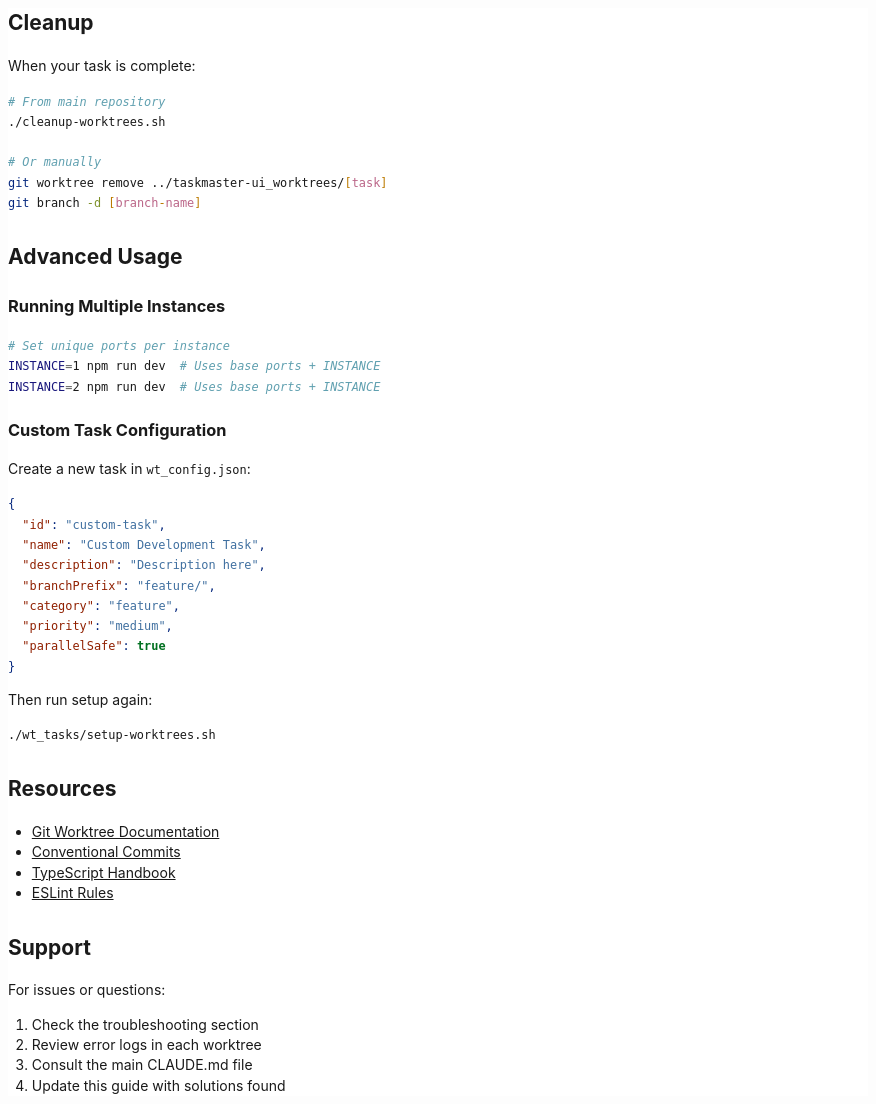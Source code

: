 ## Cleanup

When your task is complete:

```bash
# From main repository
./cleanup-worktrees.sh

# Or manually
git worktree remove ../taskmaster-ui_worktrees/[task]
git branch -d [branch-name]
```

## Advanced Usage

### Running Multiple Instances

```bash
# Set unique ports per instance
INSTANCE=1 npm run dev  # Uses base ports + INSTANCE
INSTANCE=2 npm run dev  # Uses base ports + INSTANCE
```

### Custom Task Configuration

Create a new task in `wt_config.json`:
```json
{
  "id": "custom-task",
  "name": "Custom Development Task",
  "description": "Description here",
  "branchPrefix": "feature/",
  "category": "feature",
  "priority": "medium",
  "parallelSafe": true
}
```

Then run setup again:
```bash
./wt_tasks/setup-worktrees.sh
```

## Resources

- [Git Worktree Documentation](https://git-scm.com/docs/git-worktree)
- [Conventional Commits](https://www.conventionalcommits.org/)
- [TypeScript Handbook](https://www.typescriptlang.org/docs/)
- [ESLint Rules](https://eslint.org/docs/rules/)

## Support

For issues or questions:
1. Check the troubleshooting section
2. Review error logs in each worktree
3. Consult the main CLAUDE.md file
4. Update this guide with solutions found